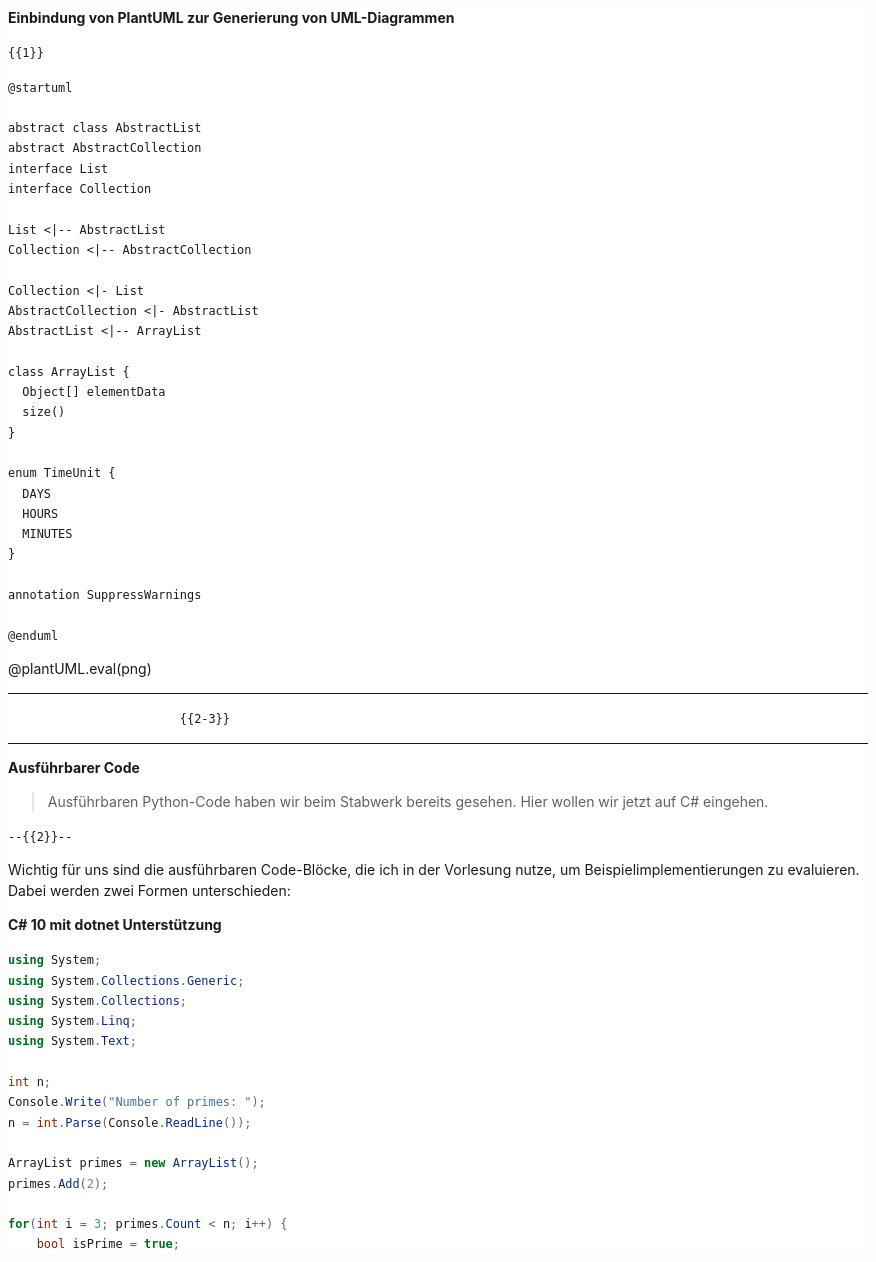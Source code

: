 **Einbindung von PlantUML zur Generierung von UML-Diagrammen**

    {{1}}
```code Example.plantUML
@startuml

abstract class AbstractList
abstract AbstractCollection
interface List
interface Collection

List <|-- AbstractList
Collection <|-- AbstractCollection

Collection <|- List
AbstractCollection <|- AbstractList
AbstractList <|-- ArrayList

class ArrayList {
  Object[] elementData
  size()
}

enum TimeUnit {
  DAYS
  HOURS
  MINUTES
}

annotation SuppressWarnings

@enduml
```
@plantUML.eval(png)

*******************************************************************************

                            {{2-3}}
*******************************************************************************


**Ausführbarer Code**

> Ausführbaren Python-Code haben wir beim Stabwerk bereits gesehen. Hier wollen wir jetzt auf C# eingehen.

    --{{2}}--
Wichtig für uns sind die ausführbaren Code-Blöcke, die ich in der Vorlesung nutze, um Beispielimplementierungen zu evaluieren. Dabei werden zwei Formen unterschieden:

**C# 10 mit dotnet Unterstützung**

```csharp  Coderunner.cs9
using System;
using System.Collections.Generic;
using System.Collections;
using System.Linq;
using System.Text;

int n;
Console.Write("Number of primes: ");
n = int.Parse(Console.ReadLine());

ArrayList primes = new ArrayList();
primes.Add(2);

for(int i = 3; primes.Count < n; i++) {
	bool isPrime = true;
```